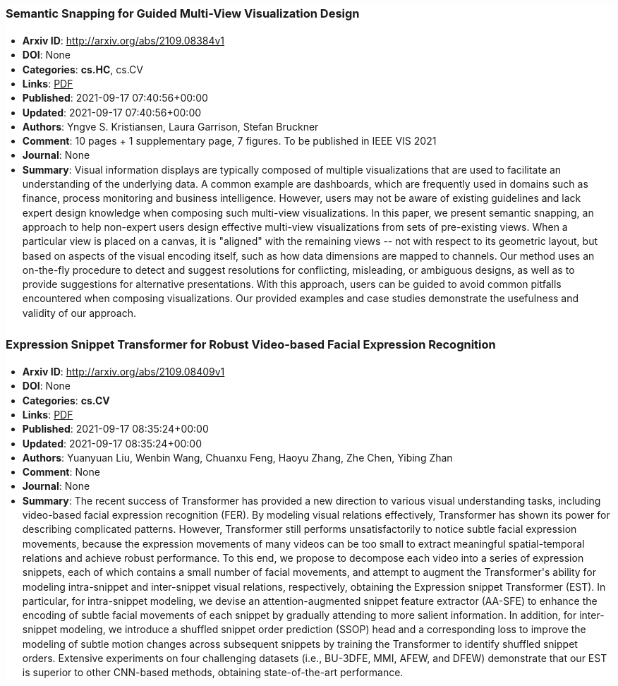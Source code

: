 

### Semantic Snapping for Guided Multi-View Visualization Design
- **Arxiv ID**: http://arxiv.org/abs/2109.08384v1
- **DOI**: None
- **Categories**: **cs.HC**, cs.CV
- **Links**: [PDF](http://arxiv.org/pdf/2109.08384v1)
- **Published**: 2021-09-17 07:40:56+00:00
- **Updated**: 2021-09-17 07:40:56+00:00
- **Authors**: Yngve S. Kristiansen, Laura Garrison, Stefan Bruckner
- **Comment**: 10 pages + 1 supplementary page, 7 figures. To be published in IEEE
  VIS 2021
- **Journal**: None
- **Summary**: Visual information displays are typically composed of multiple visualizations that are used to facilitate an understanding of the underlying data. A common example are dashboards, which are frequently used in domains such as finance, process monitoring and business intelligence. However, users may not be aware of existing guidelines and lack expert design knowledge when composing such multi-view visualizations. In this paper, we present semantic snapping, an approach to help non-expert users design effective multi-view visualizations from sets of pre-existing views. When a particular view is placed on a canvas, it is "aligned" with the remaining views -- not with respect to its geometric layout, but based on aspects of the visual encoding itself, such as how data dimensions are mapped to channels. Our method uses an on-the-fly procedure to detect and suggest resolutions for conflicting, misleading, or ambiguous designs, as well as to provide suggestions for alternative presentations. With this approach, users can be guided to avoid common pitfalls encountered when composing visualizations. Our provided examples and case studies demonstrate the usefulness and validity of our approach.



### Expression Snippet Transformer for Robust Video-based Facial Expression Recognition
- **Arxiv ID**: http://arxiv.org/abs/2109.08409v1
- **DOI**: None
- **Categories**: **cs.CV**
- **Links**: [PDF](http://arxiv.org/pdf/2109.08409v1)
- **Published**: 2021-09-17 08:35:24+00:00
- **Updated**: 2021-09-17 08:35:24+00:00
- **Authors**: Yuanyuan Liu, Wenbin Wang, Chuanxu Feng, Haoyu Zhang, Zhe Chen, Yibing Zhan
- **Comment**: None
- **Journal**: None
- **Summary**: The recent success of Transformer has provided a new direction to various visual understanding tasks, including video-based facial expression recognition (FER). By modeling visual relations effectively, Transformer has shown its power for describing complicated patterns. However, Transformer still performs unsatisfactorily to notice subtle facial expression movements, because the expression movements of many videos can be too small to extract meaningful spatial-temporal relations and achieve robust performance. To this end, we propose to decompose each video into a series of expression snippets, each of which contains a small number of facial movements, and attempt to augment the Transformer's ability for modeling intra-snippet and inter-snippet visual relations, respectively, obtaining the Expression snippet Transformer (EST). In particular, for intra-snippet modeling, we devise an attention-augmented snippet feature extractor (AA-SFE) to enhance the encoding of subtle facial movements of each snippet by gradually attending to more salient information. In addition, for inter-snippet modeling, we introduce a shuffled snippet order prediction (SSOP) head and a corresponding loss to improve the modeling of subtle motion changes across subsequent snippets by training the Transformer to identify shuffled snippet orders. Extensive experiments on four challenging datasets (i.e., BU-3DFE, MMI, AFEW, and DFEW) demonstrate that our EST is superior to other CNN-based methods, obtaining state-of-the-art performance.
